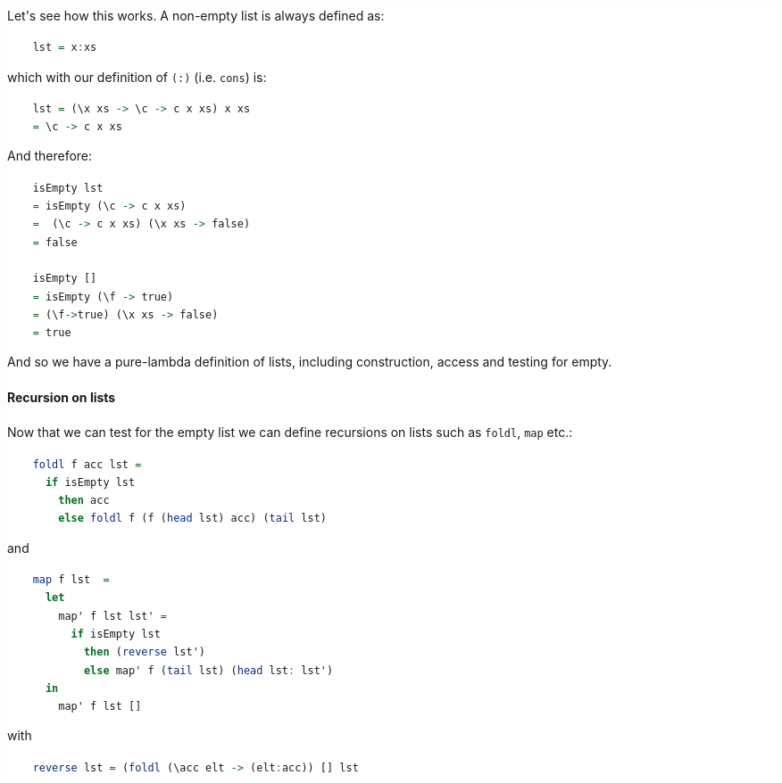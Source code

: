 Let's see how this works. A non-empty list is always defined as:

```haskell
    lst = x:xs
```

which with our definition of `(:)` (i.e. `cons`) is:

```haskell
    lst = (\x xs -> \c -> c x xs) x xs
    = \c -> c x xs
```

And therefore:

```haskell
    isEmpty lst
    = isEmpty (\c -> c x xs)
    =  (\c -> c x xs) (\x xs -> false)
    = false

    isEmpty []
    = isEmpty (\f -> true)
    = (\f->true) (\x xs -> false)
    = true
```

And so we have a pure-lambda definition of lists, including construction, access and testing for empty. 

#### Recursion on lists

Now that we can test for the empty list we can define recursions on lists such as `foldl`, `map` etc.:

```haskell
    foldl f acc lst =
      if isEmpty lst
        then acc
        else foldl f (f (head lst) acc) (tail lst)
```

and

```haskell
    map f lst  =
      let
        map' f lst lst' = 
          if isEmpty lst 
            then (reverse lst') 
            else map' f (tail lst) (head lst: lst')
      in
        map' f lst []
```

with

```haskell
    reverse lst = (foldl (\acc elt -> (elt:acc)) [] lst
```
